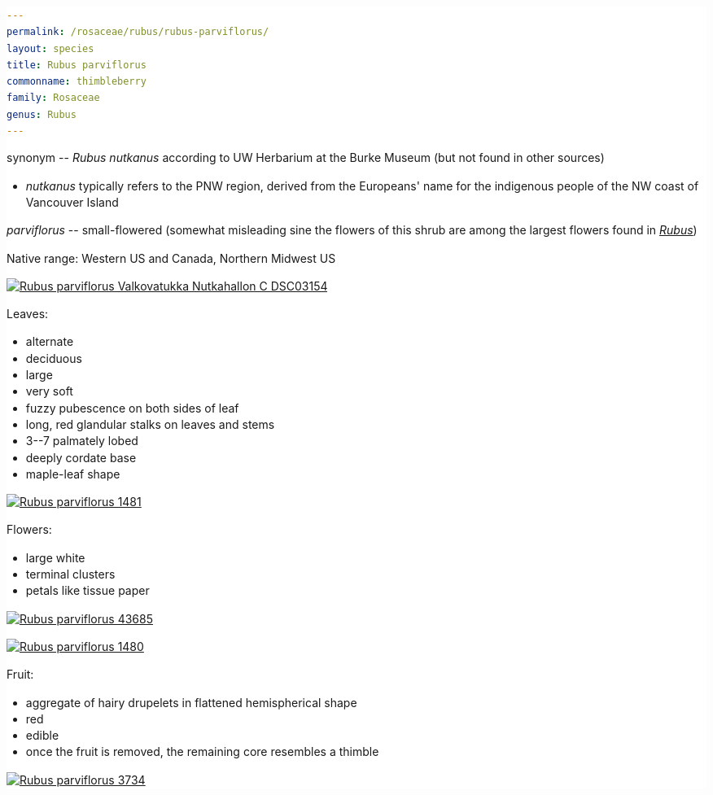 ```yaml
---
permalink: /rosaceae/rubus/rubus-parviflorus/
layout: species
title: Rubus parviflorus
commonname: thimbleberry
family: Rosaceae
genus: Rubus
---
```


synonym -- *Rubus nutkanus* according to UW Herbarium at the Burke Museum (but not found in other sources)
  - *nutkanus* typically refers to the PNW region, derived from the Europeans' name for the indigenous people of the NW coast of Vancouver Island

*parviflorus* -- small-flowered (somewhat misleading sine the flowers of this shrub are among the largest flowers found in *[Rubus](../)*)

Native range: Western US and Canada, Northern Midwest US

<a title="Anneli Salo / CC BY-SA (https://creativecommons.org/licenses/by-sa/3.0)" href="https://commons.wikimedia.org/wiki/File:Rubus_parviflorus_Valkovatukka_Nutkahallon_C_DSC03154.JPG"><img width="512" alt="Rubus parviflorus Valkovatukka Nutkahallon C DSC03154" src="https://upload.wikimedia.org/wikipedia/commons/thumb/4/4e/Rubus_parviflorus_Valkovatukka_Nutkahallon_C_DSC03154.JPG/512px-Rubus_parviflorus_Valkovatukka_Nutkahallon_C_DSC03154.JPG"></a>

Leaves:
  - alternate
  - deciduous
  - large
  - very soft
  - fuzzy pubescence on both sides of leaf
  - long, red glandular stalks on leaves and stems
  - 3--7 palmately lobed
  - deeply cordate base
  - maple-leaf shape

<a title="Walter Siegmund / CC BY-SA (https://creativecommons.org/licenses/by-sa/3.0)" href="https://commons.wikimedia.org/wiki/File:Rubus_parviflorus_1481.JPG"><img width="512" alt="Rubus parviflorus 1481" src="https://upload.wikimedia.org/wikipedia/commons/thumb/1/1c/Rubus_parviflorus_1481.JPG/512px-Rubus_parviflorus_1481.JPG"></a>

Flowers:
  - large white
  - terminal clusters
  - petals like tissue paper

<a title="Walter Siegmund / CC BY-SA (https://creativecommons.org/licenses/by-sa/3.0)" href="https://commons.wikimedia.org/wiki/File:Rubus_parviflorus_43685.JPG"><img width="512" alt="Rubus parviflorus 43685" src="https://upload.wikimedia.org/wikipedia/commons/thumb/0/0d/Rubus_parviflorus_43685.JPG/512px-Rubus_parviflorus_43685.JPG"></a>

<a title="Walter Siegmund / CC BY-SA (https://creativecommons.org/licenses/by-sa/3.0)" href="https://commons.wikimedia.org/wiki/File:Rubus_parviflorus_1480.JPG"><img width="512" alt="Rubus parviflorus 1480" src="https://upload.wikimedia.org/wikipedia/commons/thumb/a/af/Rubus_parviflorus_1480.JPG/512px-Rubus_parviflorus_1480.JPG"></a>

Fruit:
  - aggregate of hairy drupelets in flattened hemispherical shape
  - red
  - edible
  - once the fruit is removed, the remaining core resembles a thimble

<a title="Walter Siegmund / CC BY-SA (https://creativecommons.org/licenses/by-sa/3.0)" href="https://commons.wikimedia.org/wiki/File:Rubus_parviflorus_3734.JPG"><img width="512" alt="Rubus parviflorus 3734" src="https://upload.wikimedia.org/wikipedia/commons/thumb/a/ac/Rubus_parviflorus_3734.JPG/512px-Rubus_parviflorus_3734.JPG"></a>
